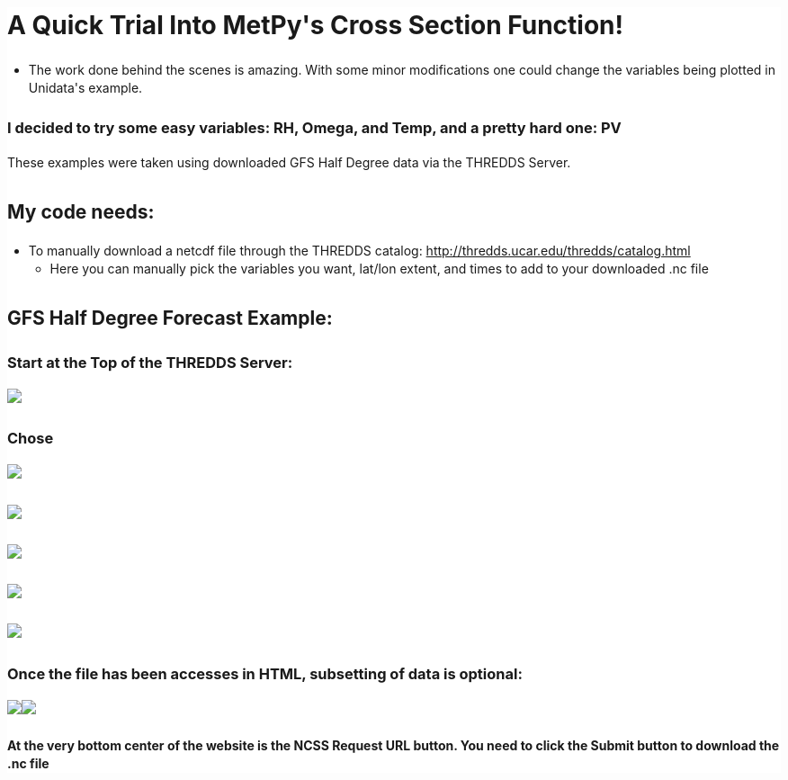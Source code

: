 # A Quick Trial Into MetPy's Cross Section Function!

* The work done behind the scenes is amazing. With some minor modifications one could change the variables being plotted in Unidata's example.

### I decided to try some easy variables: RH, Omega, and Temp, and a pretty hard one: PV

These examples were taken using downloaded GFS Half Degree data via the THREDDS Server.
## My code needs:
* To manually download a netcdf file through the THREDDS catalog: http://thredds.ucar.edu/thredds/catalog.html
  * Here you can manually pick the variables you want, lat/lon extent, and times to add to your downloaded .nc file

## GFS Half Degree Forecast Example:

### Start at the Top of the THREDDS Server:

<img src="https://github.com/MethaneRain/Weather-Jupyter-Notebooks/blob/master/Metpy-Cross-Section/Files/TREDDS_Current_Top_Cat.png" width="95%">

### Chose

<img src="https://github.com/MethaneRain/Weather-Jupyter-Notebooks/blob/master/Metpy-Cross-Section/Files/TREDDS_Current_Model_List.png" width="95%">

###

<img src="https://github.com/MethaneRain/Weather-Jupyter-Notebooks/blob/master/Metpy-Cross-Section/Files/TREDDS_Current_GFS_0p25_Forecast.png" width="95%">

###

<img src="https://github.com/MethaneRain/Weather-Jupyter-Notebooks/blob/master/Metpy-Cross-Section/Files/TREDDS_Current_GFS_Latest_File.png" width="95%">

###

<img src="https://github.com/MethaneRain/Weather-Jupyter-Notebooks/blob/master/Metpy-Cross-Section/Files/TREDDS_Current_GFS_Latest_Access.png" width="95%">

###

<img src="https://github.com/MethaneRain/Weather-Jupyter-Notebooks/blob/master/Metpy-Cross-Section/Files/TREDDS_Current_GFS_Latest_NCSS_Full.png" width="95%">


### Once the file has been accesses in HTML, subsetting of data is optional:

<img src="https://github.com/MethaneRain/Weather-Jupyter-Notebooks/blob/master/Metpy-Cross-Section/Files/Thredds_GFS_Current_Extent_1.png" width="20%"><img src="https://github.com/MethaneRain/Weather-Jupyter-Notebooks/blob/master/Metpy-Cross-Section/Files/Thredds_GFS_Current_Extent_2.png" width="30%">

#### At the very bottom center of the website is the NCSS Request URL button. You need to click the <b>Submit</b> button to download the .nc file
